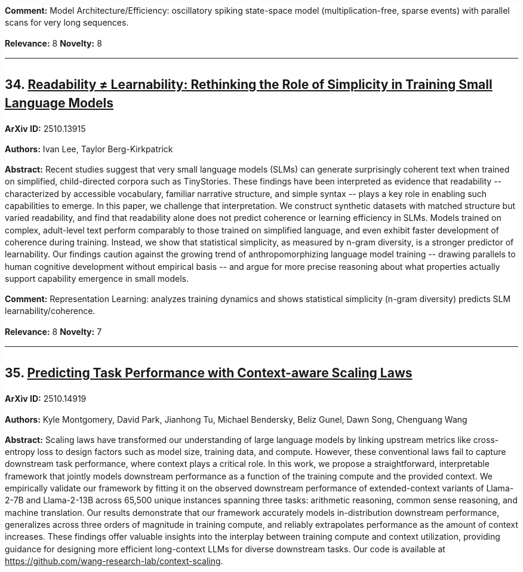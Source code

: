 **Comment:** Model Architecture/Efficiency: oscillatory spiking state-space model (multiplication-free, sparse events) with parallel scans for very long sequences.

**Relevance:** 8
**Novelty:** 8

---

## 34. [Readability $\ne$ Learnability: Rethinking the Role of Simplicity in Training Small Language Models](https://arxiv.org/abs/2510.13915) <a id="link34"></a>

**ArXiv ID:** 2510.13915

**Authors:** Ivan Lee, Taylor Berg-Kirkpatrick

**Abstract:** Recent studies suggest that very small language models (SLMs) can generate surprisingly coherent text when trained on simplified, child-directed corpora such as TinyStories. These findings have been interpreted as evidence that readability -- characterized by accessible vocabulary, familiar narrative structure, and simple syntax -- plays a key role in enabling such capabilities to emerge. In this paper, we challenge that interpretation. We construct synthetic datasets with matched structure but varied readability, and find that readability alone does not predict coherence or learning efficiency in SLMs. Models trained on complex, adult-level text perform comparably to those trained on simplified language, and even exhibit faster development of coherence during training. Instead, we show that statistical simplicity, as measured by n-gram diversity, is a stronger predictor of learnability. Our findings caution against the growing trend of anthropomorphizing language model training -- drawing parallels to human cognitive development without empirical basis -- and argue for more precise reasoning about what properties actually support capability emergence in small models.

**Comment:** Representation Learning: analyzes training dynamics and shows statistical simplicity (n-gram diversity) predicts SLM learnability/coherence.

**Relevance:** 8
**Novelty:** 7

---

## 35. [Predicting Task Performance with Context-aware Scaling Laws](https://arxiv.org/abs/2510.14919) <a id="link35"></a>

**ArXiv ID:** 2510.14919

**Authors:** Kyle Montgomery, David Park, Jianhong Tu, Michael Bendersky, Beliz Gunel, Dawn Song, Chenguang Wang

**Abstract:** Scaling laws have transformed our understanding of large language models by linking upstream metrics like cross-entropy loss to design factors such as model size, training data, and compute. However, these conventional laws fail to capture downstream task performance, where context plays a critical role. In this work, we propose a straightforward, interpretable framework that jointly models downstream performance as a function of the training compute and the provided context. We empirically validate our framework by fitting it on the observed downstream performance of extended-context variants of Llama-2-7B and Llama-2-13B across 65,500 unique instances spanning three tasks: arithmetic reasoning, common sense reasoning, and machine translation. Our results demonstrate that our framework accurately models in-distribution downstream performance, generalizes across three orders of magnitude in training compute, and reliably extrapolates performance as the amount of context increases. These findings offer valuable insights into the interplay between training compute and context utilization, providing guidance for designing more efficient long-context LLMs for diverse downstream tasks. Our code is available at https://github.com/wang-research-lab/context-scaling.
